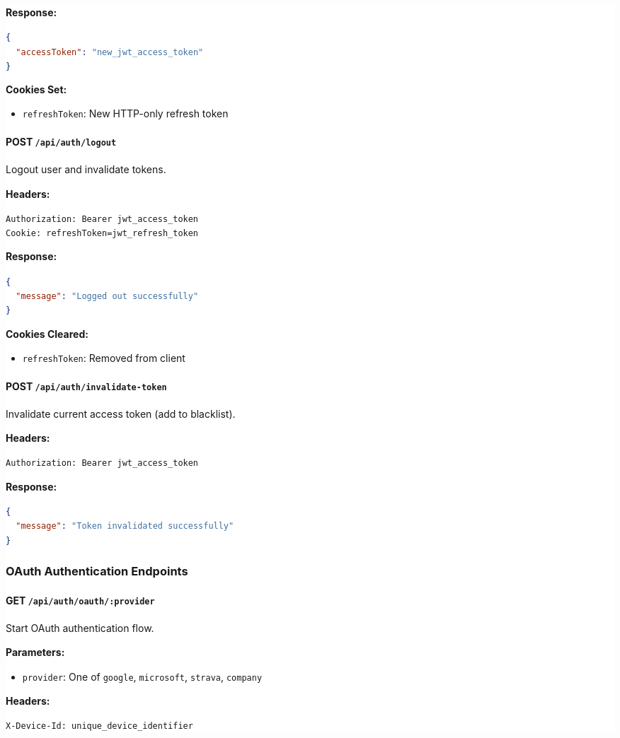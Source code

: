 **Response:**
```json
{
  "accessToken": "new_jwt_access_token"
}
```

**Cookies Set:**
- `refreshToken`: New HTTP-only refresh token

#### POST `/api/auth/logout`

Logout user and invalidate tokens.

**Headers:**
```
Authorization: Bearer jwt_access_token
Cookie: refreshToken=jwt_refresh_token
```

**Response:**
```json
{
  "message": "Logged out successfully"
}
```

**Cookies Cleared:**
- `refreshToken`: Removed from client

#### POST `/api/auth/invalidate-token`

Invalidate current access token (add to blacklist).

**Headers:**
```
Authorization: Bearer jwt_access_token
```

**Response:**
```json
{
  "message": "Token invalidated successfully"
}
```

### OAuth Authentication Endpoints

#### GET `/api/auth/oauth/:provider`

Start OAuth authentication flow.

**Parameters:**
- `provider`: One of `google`, `microsoft`, `strava`, `company`

**Headers:**
```
X-Device-Id: unique_device_identifier
```

